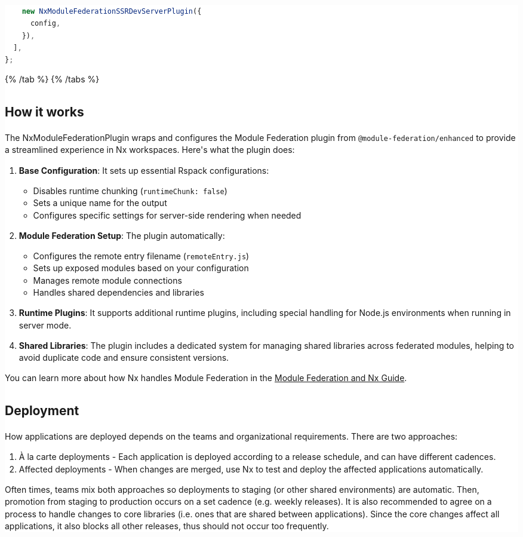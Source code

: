 ```ts
    new NxModuleFederationSSRDevServerPlugin({
      config,
    }),
  ],
};
```

{% /tab %}
{% /tabs %}

## How it works

The NxModuleFederationPlugin wraps and configures the Module Federation plugin from `@module-federation/enhanced` to provide a streamlined experience in Nx workspaces. Here's what the plugin does:

1. **Base Configuration**: It sets up essential Rspack configurations:

   - Disables runtime chunking (`runtimeChunk: false`)
   - Sets a unique name for the output
   - Configures specific settings for server-side rendering when needed

2. **Module Federation Setup**: The plugin automatically:

   - Configures the remote entry filename (`remoteEntry.js`)
   - Sets up exposed modules based on your configuration
   - Manages remote module connections
   - Handles shared dependencies and libraries

3. **Runtime Plugins**: It supports additional runtime plugins, including special handling for Node.js environments when running in server mode.

4. **Shared Libraries**: The plugin includes a dedicated system for managing shared libraries across federated modules, helping to avoid duplicate code and ensure consistent versions.

You can learn more about how Nx handles Module Federation in the [Module Federation and Nx Guide](/technologies/module-federation/concepts/module-federation-and-nx#nx-support-for-module-federation).

## Deployment

How applications are deployed depends on the teams and organizational requirements. There are two approaches:

1. À la carte deployments - Each application is deployed according to a release schedule, and can have different cadences.
2. Affected deployments - When changes are merged, use Nx to test and deploy the affected applications automatically.

Often times, teams mix both approaches so deployments to staging (or other shared environments) are automatic. Then,
promotion from staging to production occurs on a set cadence (e.g. weekly releases). It is also recommended to agree on
a process to handle changes to core libraries (i.e. ones that are shared between applications). Since the core changes
affect all applications, it also blocks all other releases, thus should not occur too frequently.
